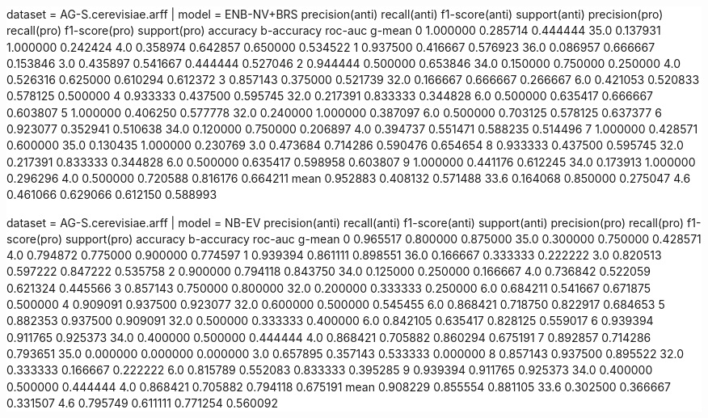dataset = AG-S.cerevisiae.arff  | model = ENB-NV+BRS
      precision(anti)  recall(anti)  f1-score(anti)  support(anti)  precision(pro)  recall(pro)  f1-score(pro)  support(pro)  accuracy  b-accuracy   roc-auc    g-mean
0            1.000000      0.285714        0.444444           35.0        0.137931     1.000000       0.242424           4.0  0.358974    0.642857  0.650000  0.534522
1            0.937500      0.416667        0.576923           36.0        0.086957     0.666667       0.153846           3.0  0.435897    0.541667  0.444444  0.527046
2            0.944444      0.500000        0.653846           34.0        0.150000     0.750000       0.250000           4.0  0.526316    0.625000  0.610294  0.612372
3            0.857143      0.375000        0.521739           32.0        0.166667     0.666667       0.266667           6.0  0.421053    0.520833  0.578125  0.500000
4            0.933333      0.437500        0.595745           32.0        0.217391     0.833333       0.344828           6.0  0.500000    0.635417  0.666667  0.603807
5            1.000000      0.406250        0.577778           32.0        0.240000     1.000000       0.387097           6.0  0.500000    0.703125  0.578125  0.637377
6            0.923077      0.352941        0.510638           34.0        0.120000     0.750000       0.206897           4.0  0.394737    0.551471  0.588235  0.514496
7            1.000000      0.428571        0.600000           35.0        0.130435     1.000000       0.230769           3.0  0.473684    0.714286  0.590476  0.654654
8            0.933333      0.437500        0.595745           32.0        0.217391     0.833333       0.344828           6.0  0.500000    0.635417  0.598958  0.603807
9            1.000000      0.441176        0.612245           34.0        0.173913     1.000000       0.296296           4.0  0.500000    0.720588  0.816176  0.664211
mean         0.952883      0.408132        0.571488           33.6        0.164068     0.850000       0.275047           4.6  0.461066    0.629066  0.612150  0.588993

dataset = AG-S.cerevisiae.arff  | model = NB-EV
      precision(anti)  recall(anti)  f1-score(anti)  support(anti)  precision(pro)  recall(pro)  f1-score(pro)  support(pro)  accuracy  b-accuracy   roc-auc    g-mean
0            0.965517      0.800000        0.875000           35.0        0.300000     0.750000       0.428571           4.0  0.794872    0.775000  0.900000  0.774597
1            0.939394      0.861111        0.898551           36.0        0.166667     0.333333       0.222222           3.0  0.820513    0.597222  0.847222  0.535758
2            0.900000      0.794118        0.843750           34.0        0.125000     0.250000       0.166667           4.0  0.736842    0.522059  0.621324  0.445566
3            0.857143      0.750000        0.800000           32.0        0.200000     0.333333       0.250000           6.0  0.684211    0.541667  0.671875  0.500000
4            0.909091      0.937500        0.923077           32.0        0.600000     0.500000       0.545455           6.0  0.868421    0.718750  0.822917  0.684653
5            0.882353      0.937500        0.909091           32.0        0.500000     0.333333       0.400000           6.0  0.842105    0.635417  0.828125  0.559017
6            0.939394      0.911765        0.925373           34.0        0.400000     0.500000       0.444444           4.0  0.868421    0.705882  0.860294  0.675191
7            0.892857      0.714286        0.793651           35.0        0.000000     0.000000       0.000000           3.0  0.657895    0.357143  0.533333  0.000000
8            0.857143      0.937500        0.895522           32.0        0.333333     0.166667       0.222222           6.0  0.815789    0.552083  0.833333  0.395285
9            0.939394      0.911765        0.925373           34.0        0.400000     0.500000       0.444444           4.0  0.868421    0.705882  0.794118  0.675191
mean         0.908229      0.855554        0.881105           33.6        0.302500     0.366667       0.331507           4.6  0.795749    0.611111  0.771254  0.560092
